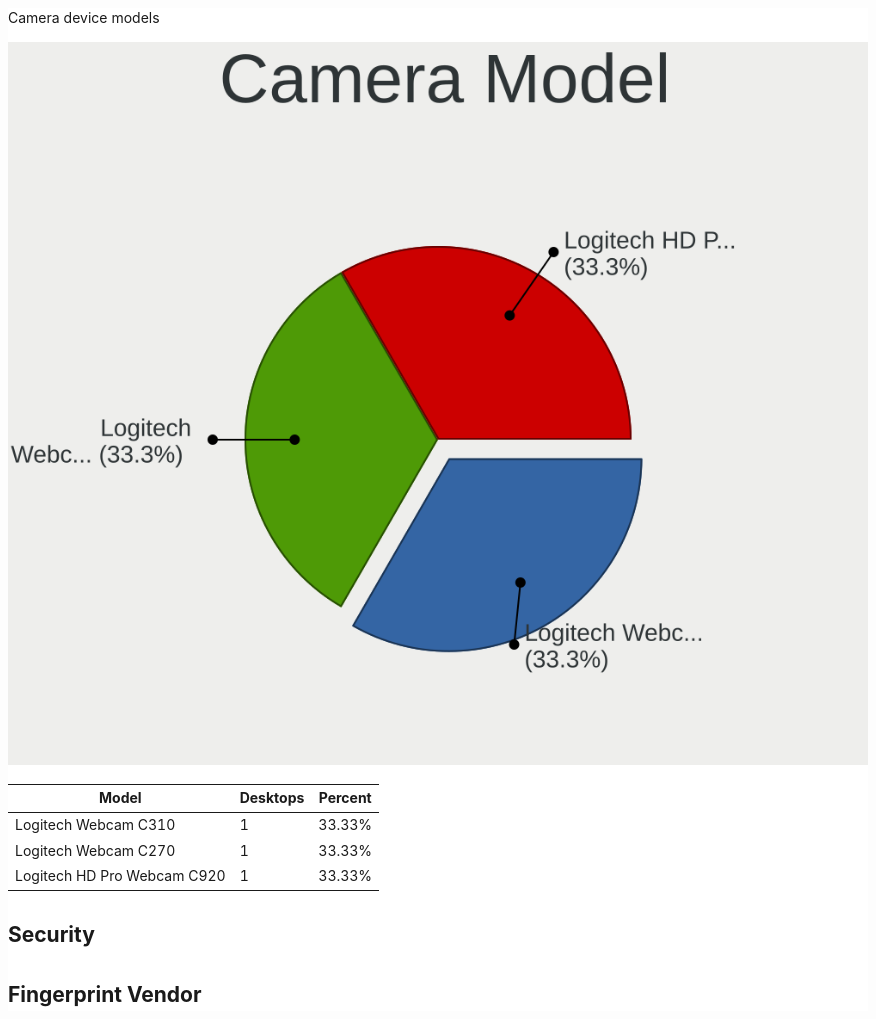 Camera device models

![Camera Model](./images/pie_chart_bsd/camera_model.svg)


| Model                       | Desktops | Percent |
|-----------------------------|----------|---------|
| Logitech Webcam C310        | 1        | 33.33%  |
| Logitech Webcam C270        | 1        | 33.33%  |
| Logitech HD Pro Webcam C920 | 1        | 33.33%  |

Security
--------

Fingerprint Vendor
------------------

